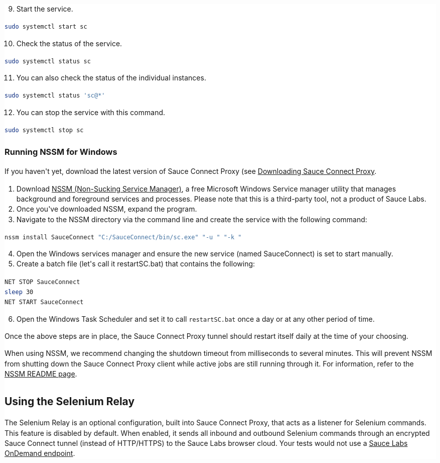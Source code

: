 9. Start the service.
  ```bash
  sudo systemctl start sc
  ```

10. Check the status of the service.
  ```bash
  sudo systemctl status sc
  ```

11. You can also check the status of the individual instances.
  ```bash
  sudo systemctl status 'sc@*'
  ```

12. You can stop the service with this command.
  ```bash
  sudo systemctl stop sc
  ```

### Running NSSM for Windows
If you haven't yet, download the latest version of Sauce Connect Proxy (see [Downloading Sauce Connect Proxy](/secure-connections/sauce-connect/installation).

1. Download [NSSM (Non-Sucking Service Manager)](http://nssm.cc/download), a free Microsoft Windows Service manager utility that manages background and foreground services and processes. Please note that this is a third-party tool, not a product of Sauce Labs.
2. Once you've downloaded NSSM, expand the program.
3. Navigate to the NSSM directory via the command line and create the service with the following command:
  ```bash
  nssm install SauceConnect "C:/SauceConnect/bin/sc.exe" "-u " "-k "
  ```
4. Open the Windows services manager and ensure the new service (named SauceConnect) is set to start manually.
5. Create a batch file (let's call it restartSC.bat) that contains the following:
  ```bash
  NET STOP SauceConnect
  sleep 30
  NET START SauceConnect
  ```
6. Open the Windows Task Scheduler and set it to call `restartSC.bat` once a day or at any other period of time.

Once the above steps are in place, the Sauce Connect Proxy tunnel should restart itself daily at the time of your choosing.

When using NSSM, we recommend changing the shutdown timeout from milliseconds to several minutes. This will prevent NSSM from shutting down the Sauce Connect Proxy client while active jobs are still running through it. For information, refer to the [NSSM README page](https://github.com/rticommunity/nssm/blob/master/README.txt).



## Using the Selenium Relay

The Selenium Relay is an optional configuration, built into Sauce Connect Proxy, that acts as a listener for Selenium commands. This feature is disabled by default. When enabled, it sends all inbound and outbound Selenium commands through an encrypted Sauce Connect tunnel (instead of HTTP/HTTPS) to the Sauce Labs browser cloud. Your tests would not use a [Sauce Labs OnDemand endpoint](/basics/data-center-endpoints/#data-center-endpoints).
